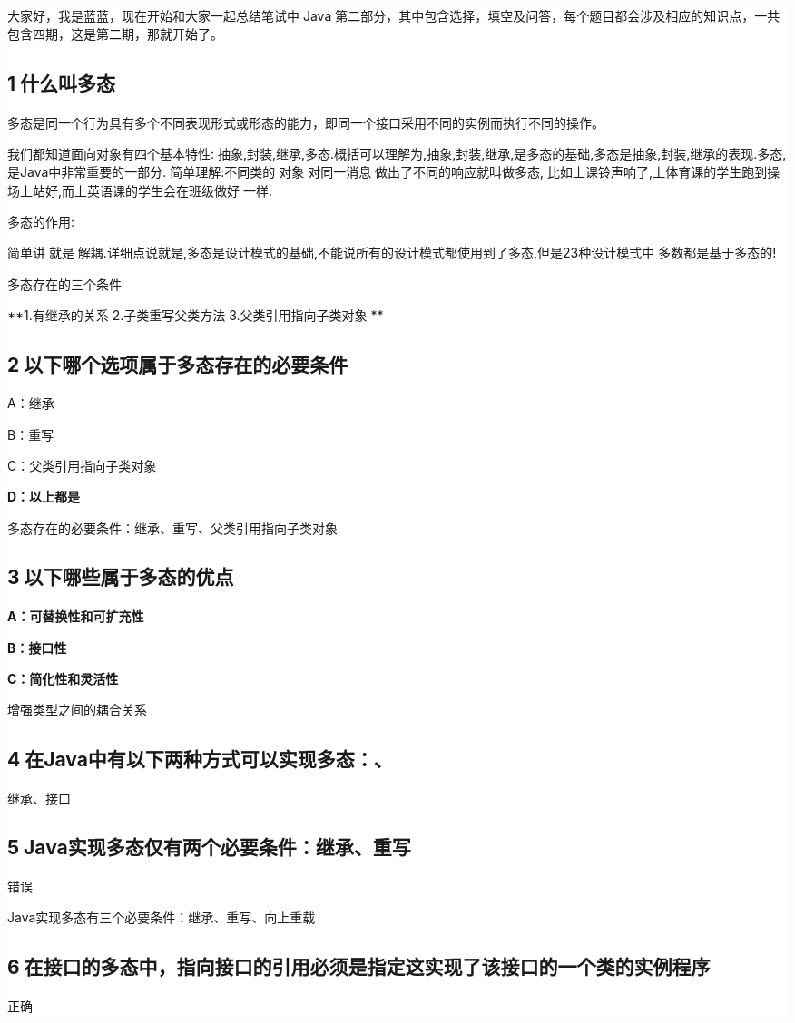 大家好，我是蓝蓝，现在开始和大家一起总结笔试中 Java 第二部分，其中包含选择，填空及问答，每个题目都会涉及相应的知识点，一共包含四期，这是第二期，那就开始了。

## 1 什么叫多态

多态是同一个行为具有多个不同表现形式或形态的能力，即同一个接口采用不同的实例而执行不同的操作。

我们都知道面向对象有四个基本特性: 抽象,封装,继承,多态.概括可以理解为,抽象,封装,继承,是多态的基础,多态是抽象,封装,继承的表现.多态,是Java中非常重要的一部分.
简单理解:不同类的 对象 对同一消息 做出了不同的响应就叫做多态, 比如上课铃声响了,上体育课的学生跑到操场上站好,而上英语课的学生会在班级做好 一样.

多态的作用:

简单讲 就是 解耦.详细点说就是,多态是设计模式的基础,不能说所有的设计模式都使用到了多态,但是23种设计模式中 多数都是基于多态的!

多态存在的三个条件

**1.有继承的关系
2.子类重写父类方法
3.父类引用指向子类对象
**

## 2 以下哪个选项属于多态存在的必要条件

A：继承

B：重写

C：父类引用指向子类对象

**D：以上都是**

多态存在的必要条件：继承、重写、父类引用指向子类对象

## 3 以下哪些属于多态的优点

**A：可替换性和可扩充性**

**B：接口性**

**C：简化性和灵活性**

增强类型之间的耦合关系

## 4 在Java中有以下两种方式可以实现多态：________、________

继承、接口

## 5 Java实现多态仅有两个必要条件：继承、重写

错误

Java实现多态有三个必要条件：继承、重写、向上重载

## 6 在接口的多态中，指向接口的引用必须是指定这实现了该接口的一个类的实例程序

正确
